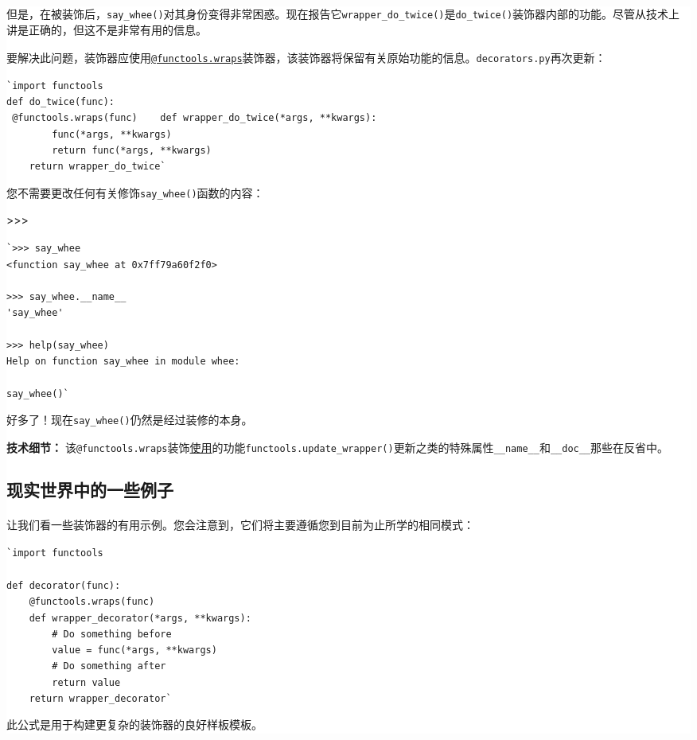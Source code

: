 但是，在被装饰后，`say_whee()`对其身份变得非常困惑。现在报告它`wrapper_do_twice()`是`do_twice()`装饰器内部的功能。尽管从技术上讲是正确的，但这不是非常有用的信息。

要解决此问题，装饰器应使用[`@functools.wraps`](https://docs.python.org/library/functools.html#functools.wraps)装饰器，该装饰器将保留有关原始功能的信息。`decorators.py`再次更新：

```
`import functools 
def do_twice(func):
 @functools.wraps(func)    def wrapper_do_twice(*args, **kwargs):
        func(*args, **kwargs)
        return func(*args, **kwargs)
    return wrapper_do_twice` 
```

您不需要更改任何有关修饰`say_whee()`函数的内容：

\>>>

```
`>>> say_whee
<function say_whee at 0x7ff79a60f2f0>

>>> say_whee.__name__
'say_whee'

>>> help(say_whee)
Help on function say_whee in module whee:

say_whee()` 
```

好多了！现在`say_whee()`仍然是经过装修的本身。

**技术细节：** 该`@functools.wraps`装饰[使用](https://github.com/python/cpython/blob/5d4cb54800966947db2e86f65fb109c5067076be/Lib/functools.py#L34)的功能`functools.update_wrapper()`更新之类的特殊属性`__name__`和`__doc__`那些在反省中。

现实世界中的一些例子[](#a-few-real-world-examples "永久链接")
-----------------------------------------------

让我们看一些装饰器的有用示例。您会注意到，它们将主要遵循您到目前为止所学的相同模式：

```
`import functools

def decorator(func):
    @functools.wraps(func)
    def wrapper_decorator(*args, **kwargs):
        # Do something before
        value = func(*args, **kwargs)
        # Do something after
        return value
    return wrapper_decorator` 
```

此公式是用于构建更复杂的装饰器的良好样板模板。
